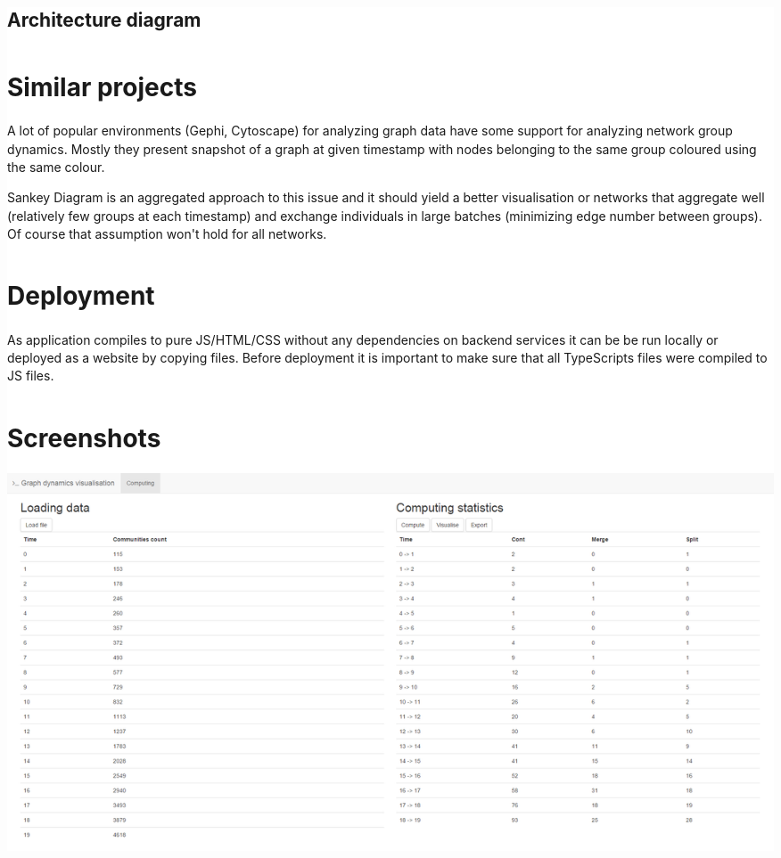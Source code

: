 ## Architecture diagram


# Similar projects

A lot of popular environments (Gephi, Cytoscape) for analyzing graph data have some support for analyzing network group dynamics. Mostly they present snapshot of a graph at given timestamp with nodes belonging to the same group coloured using the same colour.

Sankey Diagram is an aggregated approach to this issue and it should yield a better visualisation or networks that aggregate well (relatively few groups at each timestamp) and exchange individuals in large batches (minimizing edge number between groups). Of course that assumption won't hold for all networks.


# Deployment

As application compiles to pure JS/HTML/CSS without any dependencies on backend services it can be be run locally or deployed as a website by copying files. Before deployment it is important to make sure that all TypeScripts files were compiled to JS files.


# Screenshots

![](https://raw.githubusercontent.com/xmichaelx/TOIK2015-SankeyDiagramGroupDynamics/master/docs/screen1.png)